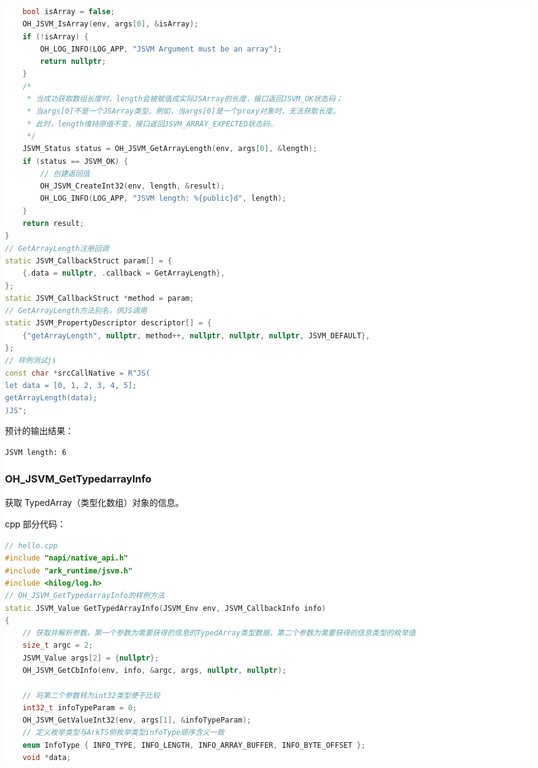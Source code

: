 ```cpp
    bool isArray = false;
    OH_JSVM_IsArray(env, args[0], &isArray);
    if (!isArray) {
        OH_LOG_INFO(LOG_APP, "JSVM Argument must be an array");
        return nullptr;
    }
    /*
     * 当成功获取数组长度时，length会被赋值成实际JSArray的长度，接口返回JSVM_OK状态码；
     * 当args[0]不是一个JSArray类型。例如，当args[0]是一个proxy对象时，无法获取长度。
     * 此时，length维持原值不变，接口返回JSVM_ARRAY_EXPECTED状态码。
     */
    JSVM_Status status = OH_JSVM_GetArrayLength(env, args[0], &length);
    if (status == JSVM_OK) {
        // 创建返回值
        OH_JSVM_CreateInt32(env, length, &result);
        OH_LOG_INFO(LOG_APP, "JSVM length: %{public}d", length);
    }
    return result;
}
// GetArrayLength注册回调
static JSVM_CallbackStruct param[] = {
    {.data = nullptr, .callback = GetArrayLength},
};
static JSVM_CallbackStruct *method = param;
// GetArrayLength方法别名，供JS调用
static JSVM_PropertyDescriptor descriptor[] = {
    {"getArrayLength", nullptr, method++, nullptr, nullptr, nullptr, JSVM_DEFAULT},
};
// 样例测试js
const char *srcCallNative = R"JS(
let data = [0, 1, 2, 3, 4, 5];
getArrayLength(data);
)JS";
```


预计的输出结果：
```
JSVM length: 6
```
### OH_JSVM_GetTypedarrayInfo

获取 TypedArray（类型化数组）对象的信息。

cpp 部分代码：

```cpp
// hello.cpp
#include "napi/native_api.h"
#include "ark_runtime/jsvm.h"
#include <hilog/log.h>
// OH_JSVM_GetTypedarrayInfo的样例方法
static JSVM_Value GetTypedArrayInfo(JSVM_Env env, JSVM_CallbackInfo info)
{
    // 获取并解析参数，第一个参数为需要获得的信息的TypedArray类型数据，第二个参数为需要获得的信息类型的枚举值
    size_t argc = 2;
    JSVM_Value args[2] = {nullptr};
    OH_JSVM_GetCbInfo(env, info, &argc, args, nullptr, nullptr);

    // 将第二个参数转为int32类型便于比较
    int32_t infoTypeParam = 0;
    OH_JSVM_GetValueInt32(env, args[1], &infoTypeParam);
    // 定义枚举类型与ArkTS侧枚举类型infoType顺序含义一致
    enum InfoType { INFO_TYPE, INFO_LENGTH, INFO_ARRAY_BUFFER, INFO_BYTE_OFFSET };
    void *data;
```